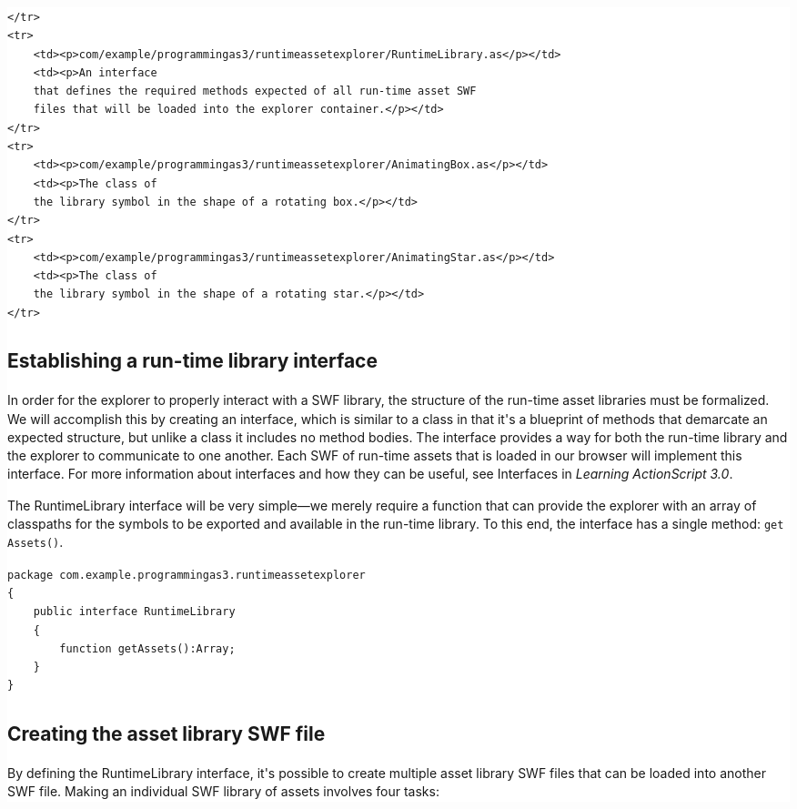     </tr>
    <tr>
        <td><p>com/example/programmingas3/runtimeassetexplorer/RuntimeLibrary.as</p></td>
        <td><p>An interface
        that defines the required methods expected of all run-time asset SWF
        files that will be loaded into the explorer container.</p></td>
    </tr>
    <tr>
        <td><p>com/example/programmingas3/runtimeassetexplorer/AnimatingBox.as</p></td>
        <td><p>The class of
        the library symbol in the shape of a rotating box.</p></td>
    </tr>
    <tr>
        <td><p>com/example/programmingas3/runtimeassetexplorer/AnimatingStar.as</p></td>
        <td><p>The class of
        the library symbol in the shape of a rotating star.</p></td>
    </tr>
</tbody>
</table>

## Establishing a run-time library interface

In order for the explorer to properly interact with a SWF library, the structure
of the run-time asset libraries must be formalized. We will accomplish this by
creating an interface, which is similar to a class in that it's a blueprint of
methods that demarcate an expected structure, but unlike a class it includes no
method bodies. The interface provides a way for both the run-time library and
the explorer to communicate to one another. Each SWF of run-time assets that is
loaded in our browser will implement this interface. For more information about
interfaces and how they can be useful, see Interfaces in _Learning ActionScript
3.0_.

The RuntimeLibrary interface will be very simple—we merely require a function
that can provide the explorer with an array of classpaths for the symbols to be
exported and available in the run-time library. To this end, the interface has a
single method: `getAssets()`.

```
package com.example.programmingas3.runtimeassetexplorer
{
    public interface RuntimeLibrary
    {
        function getAssets():Array;
    }
}
```

## Creating the asset library SWF file

By defining the RuntimeLibrary interface, it's possible to create multiple asset
library SWF files that can be loaded into another SWF file. Making an individual
SWF library of assets involves four tasks:
